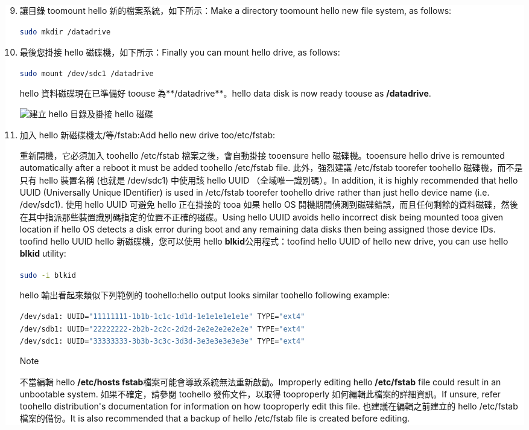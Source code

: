 9. <span data-ttu-id="b236f-155">讓目錄 toomount hello 新的檔案系統，如下所示：</span><span class="sxs-lookup"><span data-stu-id="b236f-155">Make a directory toomount hello new file system, as follows:</span></span>
   
    ```bash
    sudo mkdir /datadrive
    ```

10. <span data-ttu-id="b236f-156">最後您掛接 hello 磁碟機，如下所示：</span><span class="sxs-lookup"><span data-stu-id="b236f-156">Finally you can mount hello drive, as follows:</span></span>
   
    ```bash
    sudo mount /dev/sdc1 /datadrive
    ```
   
    <span data-ttu-id="b236f-157">hello 資料磁碟現在已準備好 toouse 為**/datadrive**。</span><span class="sxs-lookup"><span data-stu-id="b236f-157">hello data disk is now ready toouse as **/datadrive**.</span></span>
   
    ![建立 hello 目錄及掛接 hello 磁碟](./media/attach-disk/mkdirandmount.png)

11. <span data-ttu-id="b236f-159">加入 hello 新磁碟機太/等/fstab:</span><span class="sxs-lookup"><span data-stu-id="b236f-159">Add hello new drive too/etc/fstab:</span></span>
   
    <span data-ttu-id="b236f-160">重新開機，它必須加入 toohello /etc/fstab 檔案之後，會自動掛接 tooensure hello 磁碟機。</span><span class="sxs-lookup"><span data-stu-id="b236f-160">tooensure hello drive is remounted automatically after a reboot it must be added toohello /etc/fstab file.</span></span> <span data-ttu-id="b236f-161">此外，強烈建議 /etc/fstab toorefer toohello 磁碟機，而不是只有 hello 裝置名稱 (也就是 /dev/sdc1) 中使用該 hello UUID （全域唯一識別碼）。</span><span class="sxs-lookup"><span data-stu-id="b236f-161">In addition, it is highly recommended that hello UUID (Universally Unique IDentifier) is used in /etc/fstab toorefer toohello drive rather than just hello device name (i.e. /dev/sdc1).</span></span> <span data-ttu-id="b236f-162">使用 hello UUID 可避免 hello 正在掛接的 tooa 如果 hello OS 開機期間偵測到磁碟錯誤，而且任何剩餘的資料磁碟，然後在其中指派那些裝置識別碼指定的位置不正確的磁碟。</span><span class="sxs-lookup"><span data-stu-id="b236f-162">Using hello UUID avoids hello incorrect disk being mounted tooa given location if hello OS detects a disk error during boot and any remaining data disks then being assigned those device IDs.</span></span> <span data-ttu-id="b236f-163">toofind hello UUID hello 新磁碟機，您可以使用 hello **blkid**公用程式：</span><span class="sxs-lookup"><span data-stu-id="b236f-163">toofind hello UUID of hello new drive, you can use hello **blkid** utility:</span></span>
   
    ```bash
    sudo -i blkid
    ```
   
    <span data-ttu-id="b236f-164">hello 輸出看起來類似下列範例的 toohello:</span><span class="sxs-lookup"><span data-stu-id="b236f-164">hello output looks similar toohello following example:</span></span>
   
    ```bash
    /dev/sda1: UUID="11111111-1b1b-1c1c-1d1d-1e1e1e1e1e1e" TYPE="ext4"
    /dev/sdb1: UUID="22222222-2b2b-2c2c-2d2d-2e2e2e2e2e2e" TYPE="ext4"
    /dev/sdc1: UUID="33333333-3b3b-3c3c-3d3d-3e3e3e3e3e3e" TYPE="ext4"
    ```

    > [!NOTE]
    > <span data-ttu-id="b236f-165">不當編輯 hello **/etc/hosts fstab**檔案可能會導致系統無法重新啟動。</span><span class="sxs-lookup"><span data-stu-id="b236f-165">Improperly editing hello **/etc/fstab** file could result in an unbootable system.</span></span> <span data-ttu-id="b236f-166">如果不確定，請參閱 toohello 發佈文件，以取得 tooproperly 如何編輯此檔案的詳細資訊。</span><span class="sxs-lookup"><span data-stu-id="b236f-166">If unsure, refer toohello distribution's documentation for information on how tooproperly edit this file.</span></span> <span data-ttu-id="b236f-167">也建議在編輯之前建立的 hello /etc/fstab 檔案的備份。</span><span class="sxs-lookup"><span data-stu-id="b236f-167">It is also recommended that a backup of hello /etc/fstab file is created before editing.</span></span>
